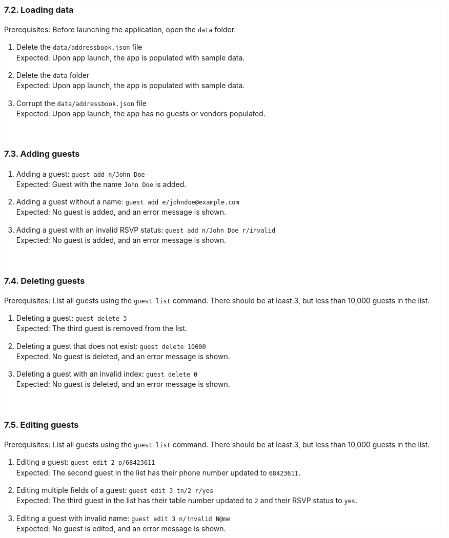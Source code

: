 ### 7.2. Loading data

Prerequisites: Before launching the application, open the `data` folder.


1. Delete the `data/addressbook.json` file <br>
   Expected: Upon app launch, the app is populated with sample data.

2. Delete the `data` folder <br>
   Expected: Upon app launch, the app is populated with sample data.

3. Corrupt the `data/addressbook.json` file <br>
   Expected: Upon app launch, the app has no guests or vendors populated.

<br>

### 7.3. Adding guests

1. Adding a guest: `guest add n/John Doe` <br>
   Expected: Guest with the name `John Doe` is added.

2. Adding a guest without a name: `guest add e/johndoe@example.com` <br>
   Expected: No guest is added, and an error message is shown.

3. Adding a guest with an invalid RSVP status: `guest add n/John Doe r/invalid` <br>
   Expected: No guest is added, and an error message is shown.

<br>

### 7.4. Deleting guests

Prerequisites: List all guests using the `guest list` command. There should be at least 3, but less than 10,000 guests in the list.

1. Deleting a guest: `guest delete 3` <br>
   Expected: The third guest is removed from the list.

2. Deleting a guest that does not exist: `guest delete 10000` <br>
   Expected: No guest is deleted, and an error message is shown.

3. Deleting a guest with an invalid index: `guest delete 0` <br>
   Expected: No guest is deleted, and an error message is shown.

<br>

### 7.5. Editing guests

Prerequisites: List all guests using the `guest list` command. There should be at least 3, but less than 10,000 guests in the list.

1. Editing a guest: `guest edit 2 p/68423611` <br>
   Expected: The second guest in the list has their phone number updated to `68423611`.

2. Editing multiple fields of a guest: `guest edit 3 tn/2 r/yes` <br>
   Expected: The third guest in the list has their table number updated to `2` and their RSVP status to `yes`.

3. Editing a guest with invalid name: `guest edit 3 n/!nvalid N@me` <br>
   Expected: No guest is edited, and an error message is shown.
